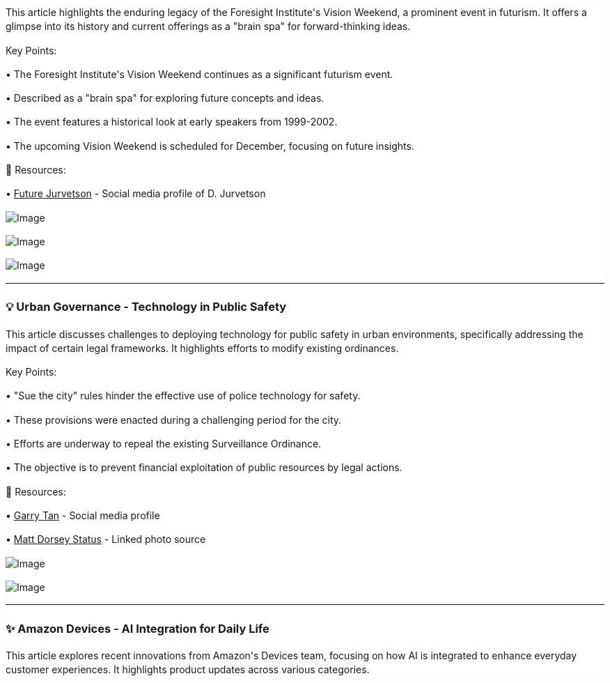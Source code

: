 This article highlights the enduring legacy of the Foresight Institute's Vision Weekend, a prominent event in futurism. It offers a glimpse into its history and current offerings as a "brain spa" for forward-thinking ideas.

Key Points:

• The Foresight Institute's Vision Weekend continues as a significant futurism event.

• Described as a "brain spa" for exploring future concepts and ideas.

• The event features a historical look at early speakers from 1999-2002.

• The upcoming Vision Weekend is scheduled for December, focusing on future insights.


🔗 Resources:

• [Future Jurvetson](https://x.com/FutureJurvetson) - Social media profile of D. Jurvetson

![Image](https://pbs.twimg.com/media/G2IZQJuaIAA9XLm?format=jpg&name=small)

![Image](https://pbs.twimg.com/media/G2IZSQZasAArpGi?format=small)

![Image](https://pbs.twimg.com/amplify_video_thumb/1972959693459832832/img/Mf6--xmj6hjEL7Yr?format=jpg&name=240x240)

---
### 💡 Urban Governance - Technology in Public Safety

This article discusses challenges to deploying technology for public safety in urban environments, specifically addressing the impact of certain legal frameworks. It highlights efforts to modify existing ordinances.

Key Points:

• "Sue the city" rules hinder the effective use of police technology for safety.

• These provisions were enacted during a challenging period for the city.

• Efforts are underway to repeal the existing Surveillance Ordinance.

• The objective is to prevent financial exploitation of public resources by legal actions.


🔗 Resources:

• [Garry Tan](https://x.com/garrytan) - Social media profile

• [Matt Dorsey Status](https://x.com/mattdorsey/status/1973132845813244126/photo/1) - Linked photo source

![Image](https://pbs.twimg.com/media/G2H53QCaAAAPoSD?format=jpg&name=small)

![Image](https://pbs.twimg.com/media/G2H53dJaIAYjFHc?format=jpg&name=small)

---
### ✨ Amazon Devices - AI Integration for Daily Life

This article explores recent innovations from Amazon's Devices team, focusing on how AI is integrated to enhance everyday customer experiences. It highlights product updates across various categories.
